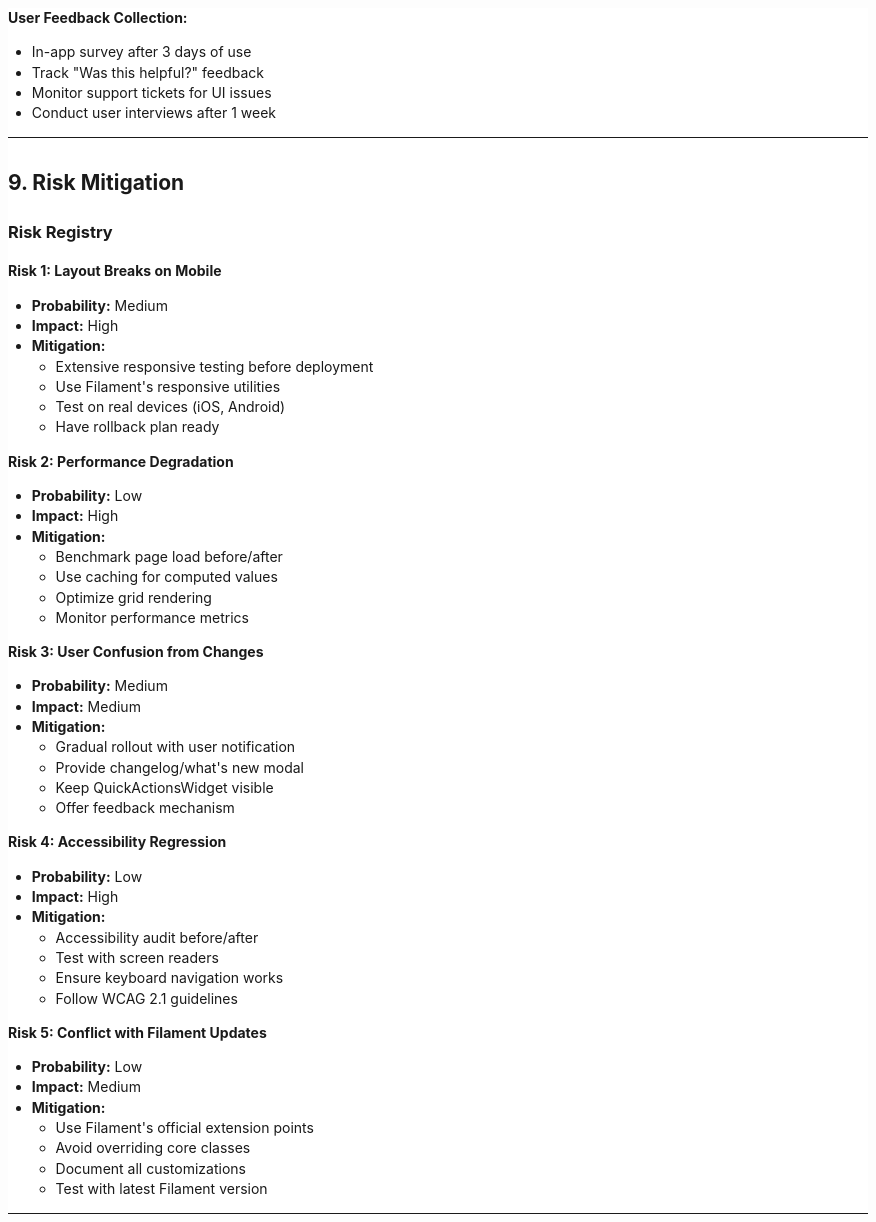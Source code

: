 **User Feedback Collection:**
- In-app survey after 3 days of use
- Track "Was this helpful?" feedback
- Monitor support tickets for UI issues
- Conduct user interviews after 1 week

---

## 9. Risk Mitigation

### Risk Registry

**Risk 1: Layout Breaks on Mobile**
- **Probability:** Medium
- **Impact:** High
- **Mitigation:**
  - Extensive responsive testing before deployment
  - Use Filament's responsive utilities
  - Test on real devices (iOS, Android)
  - Have rollback plan ready

**Risk 2: Performance Degradation**
- **Probability:** Low
- **Impact:** High
- **Mitigation:**
  - Benchmark page load before/after
  - Use caching for computed values
  - Optimize grid rendering
  - Monitor performance metrics

**Risk 3: User Confusion from Changes**
- **Probability:** Medium
- **Impact:** Medium
- **Mitigation:**
  - Gradual rollout with user notification
  - Provide changelog/what's new modal
  - Keep QuickActionsWidget visible
  - Offer feedback mechanism

**Risk 4: Accessibility Regression**
- **Probability:** Low
- **Impact:** High
- **Mitigation:**
  - Accessibility audit before/after
  - Test with screen readers
  - Ensure keyboard navigation works
  - Follow WCAG 2.1 guidelines

**Risk 5: Conflict with Filament Updates**
- **Probability:** Low
- **Impact:** Medium
- **Mitigation:**
  - Use Filament's official extension points
  - Avoid overriding core classes
  - Document all customizations
  - Test with latest Filament version

---